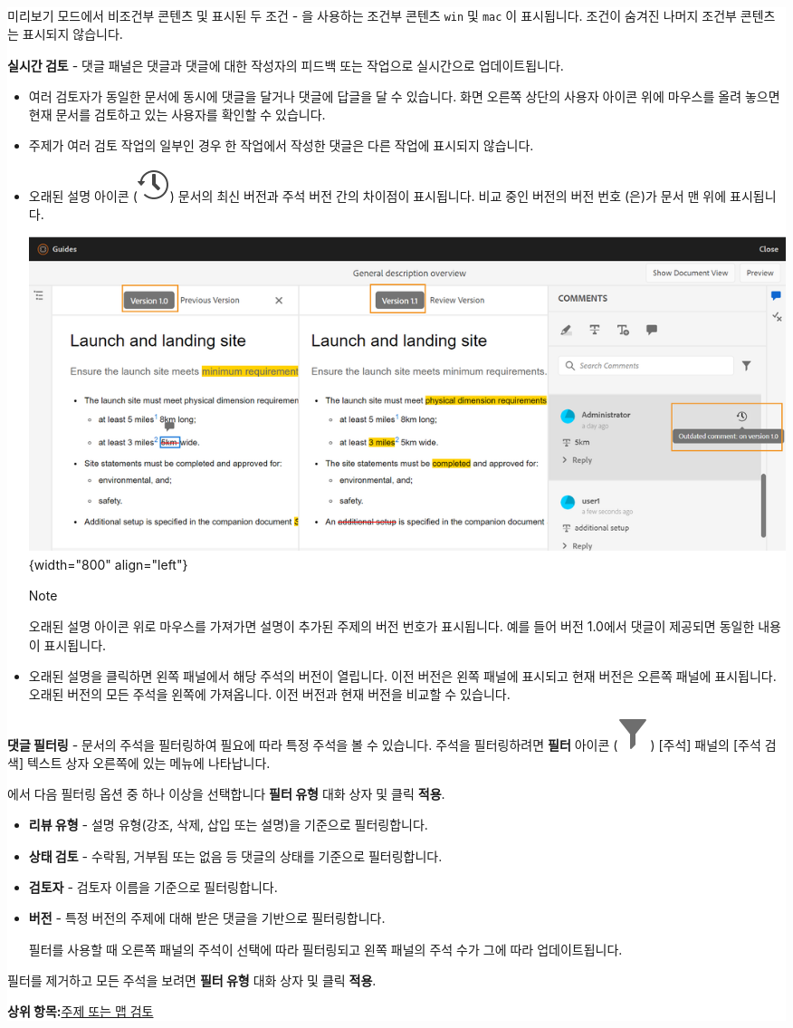 
미리보기 모드에서 비조건부 콘텐츠 및 표시된 두 조건 - 을 사용하는 조건부 콘텐츠 `win` 및 `mac` 이 표시됩니다. 조건이 숨겨진 나머지 조건부 콘텐츠는 표시되지 않습니다.

**실시간 검토** - 댓글 패널은 댓글과 댓글에 대한 작성자의 피드백 또는 작업으로 실시간으로 업데이트됩니다.

- 여러 검토자가 동일한 문서에 동시에 댓글을 달거나 댓글에 답글을 달 수 있습니다. 화면 오른쪽 상단의 사용자 아이콘 위에 마우스를 올려 놓으면 현재 문서를 검토하고 있는 사용자를 확인할 수 있습니다.

- 주제가 여러 검토 작업의 일부인 경우 한 작업에서 작성한 댓글은 다른 작업에 표시되지 않습니다.

- 오래된 설명 아이콘 \(![](images/outdated-comment-icon.svg)\) 문서의 최신 버전과 주석 버전 간의 차이점이 표시됩니다. 비교 중인 버전의 버전 번호 \(은)가 문서 맨 위에 표시됩니다.

  ![](images/comments-page-review-mode.png){width="800" align="left"}

  >[!NOTE]
  >
  > 오래된 설명 아이콘 위로 마우스를 가져가면 설명이 추가된 주제의 버전 번호가 표시됩니다. 예를 들어 버전 1.0에서 댓글이 제공되면 동일한 내용이 표시됩니다.

- 오래된 설명을 클릭하면 왼쪽 패널에서 해당 주석의 버전이 열립니다. 이전 버전은 왼쪽 패널에 표시되고 현재 버전은 오른쪽 패널에 표시됩니다. 오래된 버전의 모든 주석을 왼쪽에 가져옵니다. 이전 버전과 현재 버전을 비교할 수 있습니다.

**댓글 필터링** - 문서의 주석을 필터링하여 필요에 따라 특정 주석을 볼 수 있습니다. 주석을 필터링하려면 **필터** 아이콘 \(![](images/filter-search-icon.svg)\) [주석] 패널의 [주석 검색] 텍스트 상자 오른쪽에 있는 메뉴에 나타납니다.

에서 다음 필터링 옵션 중 하나 이상을 선택합니다 **필터 유형** 대화 상자 및 클릭 **적용**.

- **리뷰 유형** - 설명 유형(강조, 삭제, 삽입 또는 설명)을 기준으로 필터링합니다.
- **상태 검토** - 수락됨, 거부됨 또는 없음 등 댓글의 상태를 기준으로 필터링합니다.
- **검토자** - 검토자 이름을 기준으로 필터링합니다.

- **버전** - 특정 버전의 주제에 대해 받은 댓글을 기반으로 필터링합니다.

  필터를 사용할 때 오른쪽 패널의 주석이 선택에 따라 필터링되고 왼쪽 패널의 주석 수가 그에 따라 업데이트됩니다.


필터를 제거하고 모든 주석을 보려면 **필터 유형** 대화 상자 및 클릭 **적용**.

**상위 항목:**[&#x200B;주제 또는 맵 검토](review.md)
